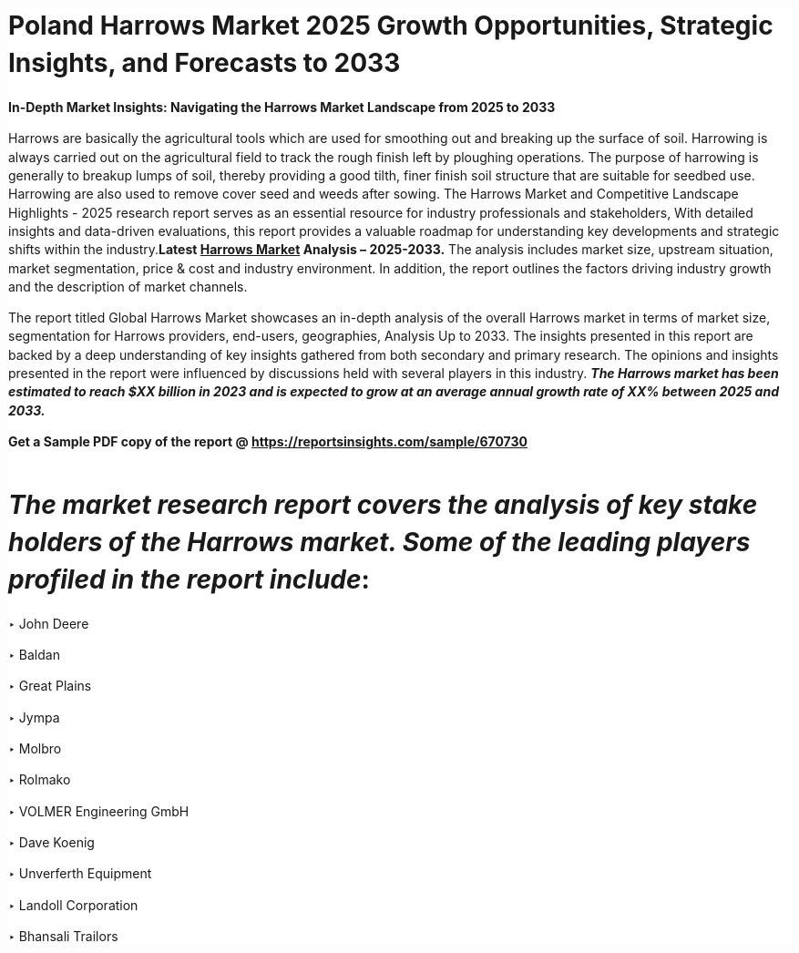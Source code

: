 # Poland Harrows Market 2025 Growth Opportunities, Strategic Insights, and Forecasts to 2033

<strong>In-Depth Market Insights: Navigating the Harrows Market Landscape from 2025 to 2033</strong></p>

Harrows are basically the agricultural tools which are used for smoothing out and breaking up the surface of soil. Harrowing is always carried out on the agricultural field to track the rough finish left by ploughing operations. The purpose of harrowing is generally to breakup lumps of soil, thereby providing a good tilth, finer finish soil structure that are suitable for seedbed use. Harrowing are also used to remove cover seed and weeds after sowing. The Harrows Market and Competitive Landscape Highlights - 2025 research report serves as an essential resource for industry professionals and stakeholders, With detailed insights and data-driven evaluations, this report provides a valuable roadmap for understanding key developments and strategic shifts within the industry.<strong>Latest <a href=https://www.reportsinsights.com/sample/670730>Harrows Market</a> Analysis – 2025-2033.</strong>  The analysis includes market size, upstream situation, market segmentation, price & cost and industry environment. In addition, the report outlines the factors driving industry growth and the description of market channels.

The report titled Global Harrows Market showcases an in-depth analysis of the overall Harrows market in terms of market size, segmentation for Harrows providers, end-users, geographies, Analysis Up to 2033. The insights presented in this report are backed by a deep understanding of key insights gathered from both secondary and primary research. The opinions and insights presented in the report were influenced by discussions held with several players in this industry. <strong><em>The Harrows market has been estimated to reach $XX billion in 2023 and is expected to grow at an average annual growth rate of XX% between 2025 and 2033.</em></strong>

<strong>Get a Sample PDF copy of the report @ <a href=https://reportsinsights.com/sample/670730>https://reportsinsights.com/sample/670730</a></strong>

# <strong><em>The market research report covers the analysis of key stake holders of the Harrows market. Some of the leading players profiled in the report include</em></strong>: 

‣ John Deere

‣ Baldan

‣ Great Plains

‣ Jympa

‣ Molbro

‣ Rolmako

‣ VOLMER Engineering GmbH

‣ Dave Koenig

‣ Unverferth Equipment

‣ Landoll Corporation

‣ Bhansali Trailors
